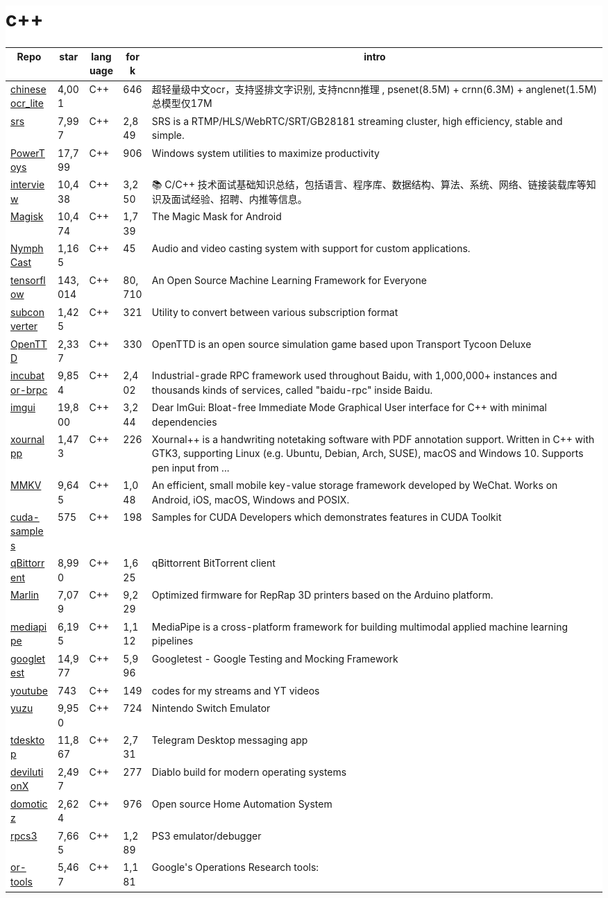 
# c++

Repo|star|language|fork|intro
-|-|-|-|-
[chineseocr_lite](https://github.com/ouyanghuiyu/chineseocr_lite)|4,001|C++|646|超轻量级中文ocr，支持竖排文字识别, 支持ncnn推理 , psenet(8.5M) + crnn(6.3M) + anglenet(1.5M) 总模型仅17M
[srs](https://github.com/ossrs/srs)|7,997|C++|2,849|SRS is a RTMP/HLS/WebRTC/SRT/GB28181 streaming cluster, high efficiency, stable and simple.
[PowerToys](https://github.com/microsoft/PowerToys)|17,799|C++|906|Windows system utilities to maximize productivity
[interview](https://github.com/huihut/interview)|10,438|C++|3,250|📚 C/C++ 技术面试基础知识总结，包括语言、程序库、数据结构、算法、系统、网络、链接装载库等知识及面试经验、招聘、内推等信息。
[Magisk](https://github.com/topjohnwu/Magisk)|10,474|C++|1,739|The Magic Mask for Android
[NymphCast](https://github.com/MayaPosch/NymphCast)|1,165|C++|45|Audio and video casting system with support for custom applications.
[tensorflow](https://github.com/tensorflow/tensorflow)|143,014|C++|80,710|An Open Source Machine Learning Framework for Everyone
[subconverter](https://github.com/tindy2013/subconverter)|1,425|C++|321|Utility to convert between various subscription format
[OpenTTD](https://github.com/OpenTTD/OpenTTD)|2,337|C++|330|OpenTTD is an open source simulation game based upon Transport Tycoon Deluxe
[incubator-brpc](https://github.com/apache/incubator-brpc)|9,854|C++|2,402|Industrial-grade RPC framework used throughout Baidu, with 1,000,000+ instances and thousands kinds of services, called "baidu-rpc" inside Baidu.
[imgui](https://github.com/ocornut/imgui)|19,800|C++|3,244|Dear ImGui: Bloat-free Immediate Mode Graphical User interface for C++ with minimal dependencies
[xournalpp](https://github.com/xournalpp/xournalpp)|1,473|C++|226|Xournal++ is a handwriting notetaking software with PDF annotation support. Written in C++ with GTK3, supporting Linux (e.g. Ubuntu, Debian, Arch, SUSE), macOS and Windows 10. Supports pen input from ...
[MMKV](https://github.com/Tencent/MMKV)|9,645|C++|1,048|An efficient, small mobile key-value storage framework developed by WeChat. Works on Android, iOS, macOS, Windows and POSIX.
[cuda-samples](https://github.com/NVIDIA/cuda-samples)|575|C++|198|Samples for CUDA Developers which demonstrates features in CUDA Toolkit
[qBittorrent](https://github.com/qbittorrent/qBittorrent)|8,990|C++|1,625|qBittorrent BitTorrent client
[Marlin](https://github.com/MarlinFirmware/Marlin)|7,079|C++|9,229|Optimized firmware for RepRap 3D printers based on the Arduino platform.
[mediapipe](https://github.com/google/mediapipe)|6,195|C++|1,112|MediaPipe is a cross-platform framework for building multimodal applied machine learning pipelines
[googletest](https://github.com/google/googletest)|14,977|C++|5,996|Googletest - Google Testing and Mocking Framework
[youtube](https://github.com/Errichto/youtube)|743|C++|149|codes for my streams and YT videos
[yuzu](https://github.com/yuzu-emu/yuzu)|9,950|C++|724|Nintendo Switch Emulator
[tdesktop](https://github.com/telegramdesktop/tdesktop)|11,867|C++|2,731|Telegram Desktop messaging app
[devilutionX](https://github.com/diasurgical/devilutionX)|2,497|C++|277|Diablo build for modern operating systems
[domoticz](https://github.com/domoticz/domoticz)|2,624|C++|976|Open source Home Automation System
[rpcs3](https://github.com/RPCS3/rpcs3)|7,665|C++|1,289|PS3 emulator/debugger
[or-tools](https://github.com/google/or-tools)|5,467|C++|1,181|Google's Operations Research tools:
